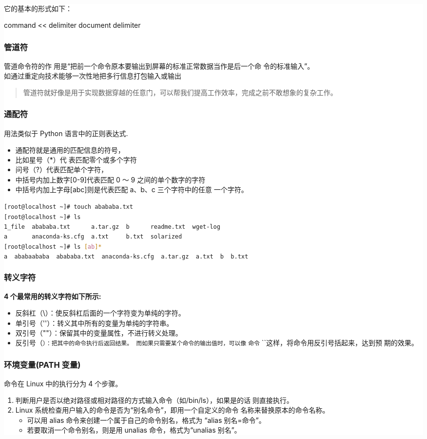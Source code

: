 它的基本的形式如下：

command << delimiter
document
delimiter

### 管道符

管道命令符的作
用是“把前一个命令原本要输出到屏幕的标准正常数据当作是后一个命
令的标准输入”。<br>
如通过重定向技术能够一次性地把多行信息打包输入或输出

> 管道符就好像是用于实现数据穿越的任意门，可以帮我们提高工作效率，完成之前不敢想象的复杂工作。

### 通配符

用法类似于 Python 语言中的正则表达式.

- 通配符就是通用的匹配信息的符号，
- 比如星号（\*）代
  表匹配零个或多个字符
- 问号（?）代表匹配单个字符，
- 中括号内加上数字[0-9]代表匹配 0 ～
  9 之间的单个数字的字符
- 中括号内加上字母[abc]则是代表匹配 a、b、c 三个字符中的任意
  一个字符。

```bash
[root@localhost ~]# touch abababa.txt
[root@localhost ~]# ls
1_file  abababa.txt      a.tar.gz  b      readme.txt  wget-log
a       anaconda-ks.cfg  a.txt     b.txt  solarized
[root@localhost ~]# ls [ab]*
a  ababaababa  abababa.txt  anaconda-ks.cfg  a.tar.gz  a.txt  b  b.txt
```

### 转义字符

**4 个最常用的转义字符如下所示:**

- 反斜杠（\）：使反斜杠后面的一个字符变为单纯的字符。
- 单引号（''）：转义其中所有的变量为单纯的字符串。
- 双引号（""）：保留其中的变量属性，不进行转义处理。
- 反引号（`）：把其中的命令执行后返回结果。 而如果只需要某个命令的输出值时，可以像` `命令` ``这样，将命令用反引号括起来，达到预
  期的效果。

### 环境变量(PATH 变量)

命令在 Linux 中的执行分为 4 个步骤。

1. 判断用户是否以绝对路径或相对路径的方式输入命令（如/bin/ls），如果是的话
   则直接执行。
2. Linux 系统检查用户输入的命令是否为“别名命令”，即用一个自定义的命令
   名称来替换原本的命令名称。
   - 可以用 alias 命令来创建一个属于自己的命令别名，格式为
     “alias 别名=命令”。
   - 若要取消一个命令别名，则是用 unalias 命令，格式为“unalias 别名”。
